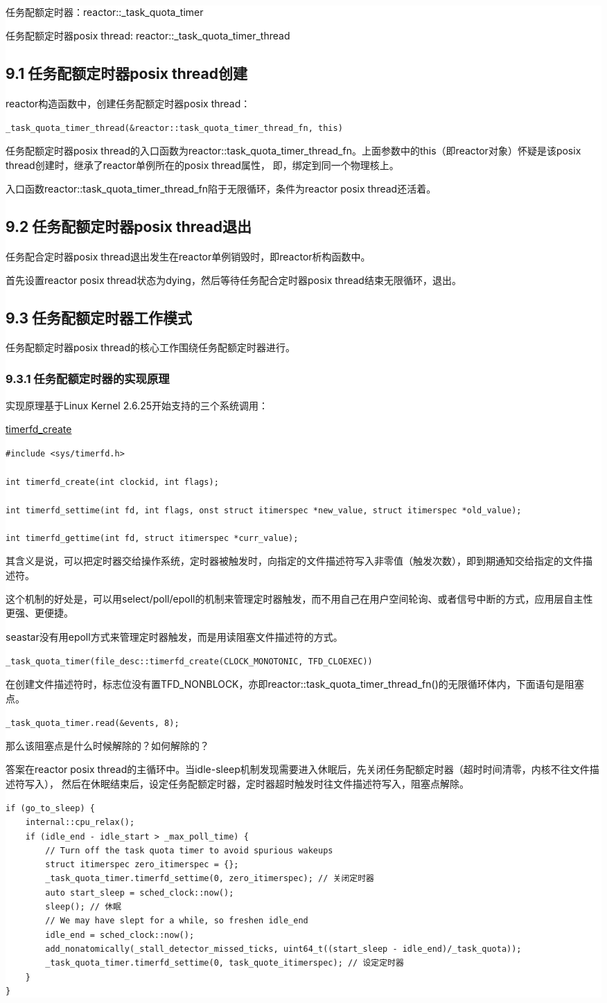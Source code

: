 任务配额定时器：reactor::\_task\_quota\_timer

任务配额定时器posix thread: reactor::\_task\_quota\_timer\_thread

## 9.1 任务配额定时器posix thread创建

reactor构造函数中，创建任务配额定时器posix thread：

	_task_quota_timer_thread(&reactor::task_quota_timer_thread_fn, this)

任务配额定时器posix thread的入口函数为reactor::task\_quota\_timer\_thread\_fn。上面参数中的this（即reactor对象）怀疑是该posix thread创建时，继承了reactor单例所在的posix thread属性，
即，绑定到同一个物理核上。

入口函数reactor::task\_quota\_timer\_thread\_fn陷于无限循环，条件为reactor posix thread还活着。

## 9.2 任务配额定时器posix thread退出

任务配合定时器posix thread退出发生在reactor单例销毁时，即reactor析构函数中。

首先设置reactor posix thread状态为dying，然后等待任务配合定时器posix thread结束无限循环，退出。

## 9.3 任务配额定时器工作模式

任务配额定时器posix thread的核心工作围绕任务配额定时器进行。

### 9.3.1 任务配额定时器的实现原理

实现原理基于Linux Kernel 2.6.25开始支持的三个系统调用：

[timerfd_create](http://man7.org/linux/man-pages/man2/timerfd_create.2.html)

	#include <sys/timerfd.h>
	
	int timerfd_create(int clockid, int flags);
	
	int timerfd_settime(int fd, int flags, onst struct itimerspec *new_value, struct itimerspec *old_value);
	
	int timerfd_gettime(int fd, struct itimerspec *curr_value);

其含义是说，可以把定时器交给操作系统，定时器被触发时，向指定的文件描述符写入非零值（触发次数），即到期通知交给指定的文件描述符。

这个机制的好处是，可以用select/poll/epoll的机制来管理定时器触发，而不用自己在用户空间轮询、或者信号中断的方式，应用层自主性更强、更便捷。

seastar没有用epoll方式来管理定时器触发，而是用读阻塞文件描述符的方式。

	_task_quota_timer(file_desc::timerfd_create(CLOCK_MONOTONIC, TFD_CLOEXEC))

在创建文件描述符时，标志位没有置TFD_NONBLOCK，亦即reactor::task\_quota\_timer\_thread\_fn()的无限循环体内，下面语句是阻塞点。

	_task_quota_timer.read(&events, 8);

那么该阻塞点是什么时候解除的？如何解除的？

答案在reactor posix thread的主循环中。当idle-sleep机制发现需要进入休眠后，先关闭任务配额定时器（超时时间清零，内核不往文件描述符写入），
然后在休眠结束后，设定任务配额定时器，定时器超时触发时往文件描述符写入，阻塞点解除。

	if (go_to_sleep) {
        internal::cpu_relax();
        if (idle_end - idle_start > _max_poll_time) {
            // Turn off the task quota timer to avoid spurious wakeups
            struct itimerspec zero_itimerspec = {};
            _task_quota_timer.timerfd_settime(0, zero_itimerspec); // 关闭定时器
            auto start_sleep = sched_clock::now();
            sleep(); // 休眠
            // We may have slept for a while, so freshen idle_end
            idle_end = sched_clock::now();
            add_nonatomically(_stall_detector_missed_ticks, uint64_t((start_sleep - idle_end)/_task_quota));
            _task_quota_timer.timerfd_settime(0, task_quote_itimerspec); // 设定定时器
        }
    }